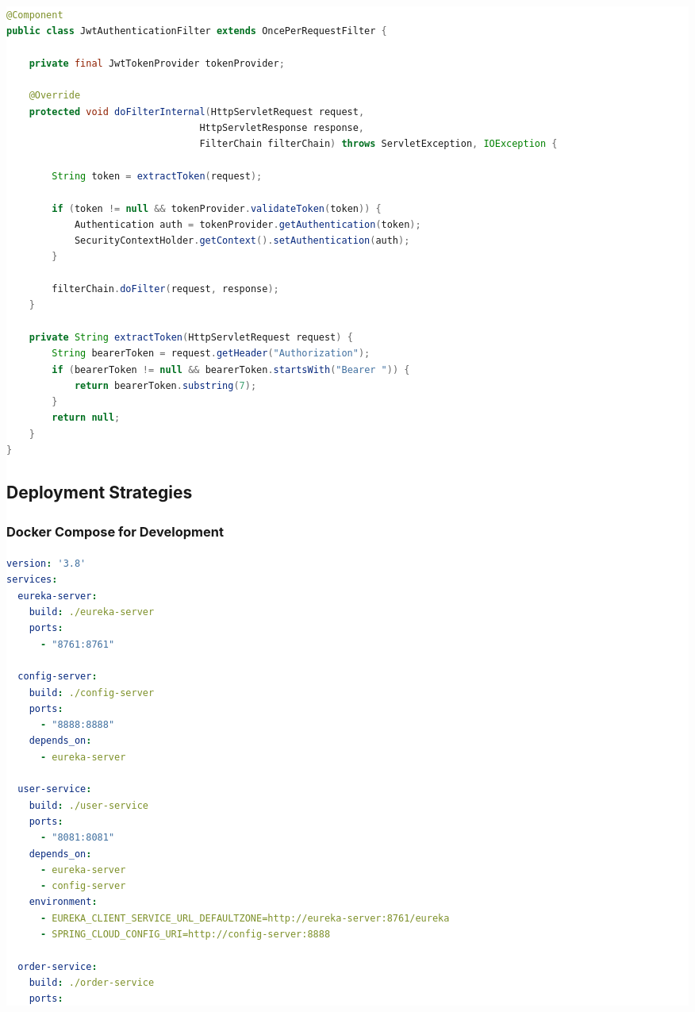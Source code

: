 ```java
@Component
public class JwtAuthenticationFilter extends OncePerRequestFilter {

    private final JwtTokenProvider tokenProvider;

    @Override
    protected void doFilterInternal(HttpServletRequest request,
                                  HttpServletResponse response,
                                  FilterChain filterChain) throws ServletException, IOException {

        String token = extractToken(request);

        if (token != null && tokenProvider.validateToken(token)) {
            Authentication auth = tokenProvider.getAuthentication(token);
            SecurityContextHolder.getContext().setAuthentication(auth);
        }

        filterChain.doFilter(request, response);
    }

    private String extractToken(HttpServletRequest request) {
        String bearerToken = request.getHeader("Authorization");
        if (bearerToken != null && bearerToken.startsWith("Bearer ")) {
            return bearerToken.substring(7);
        }
        return null;
    }
}
```

## Deployment Strategies

### Docker Compose for Development

```yaml
version: '3.8'
services:
  eureka-server:
    build: ./eureka-server
    ports:
      - "8761:8761"

  config-server:
    build: ./config-server
    ports:
      - "8888:8888"
    depends_on:
      - eureka-server

  user-service:
    build: ./user-service
    ports:
      - "8081:8081"
    depends_on:
      - eureka-server
      - config-server
    environment:
      - EUREKA_CLIENT_SERVICE_URL_DEFAULTZONE=http://eureka-server:8761/eureka
      - SPRING_CLOUD_CONFIG_URI=http://config-server:8888

  order-service:
    build: ./order-service
    ports:
```